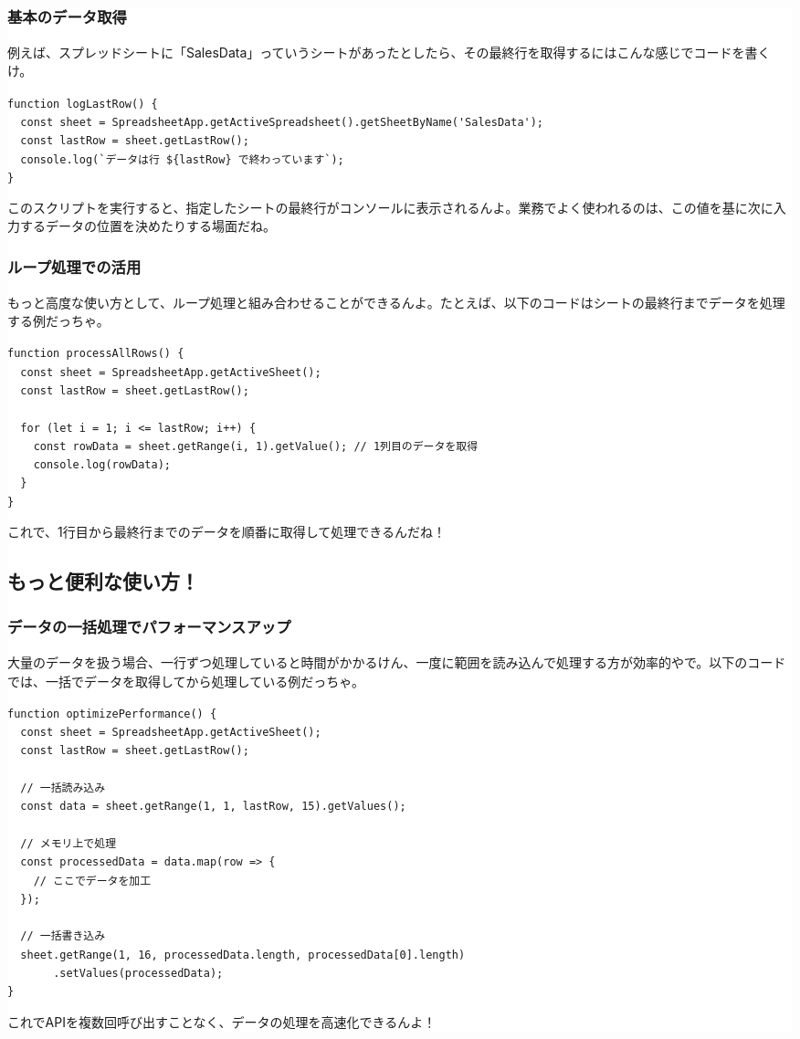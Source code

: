 ### 基本のデータ取得

例えば、スプレッドシートに「SalesData」っていうシートがあったとしたら、その最終行を取得するにはこんな感じでコードを書くけ。

<pre class="wp-block-code"><code>function logLastRow() {
  const sheet = SpreadsheetApp.getActiveSpreadsheet().getSheetByName('SalesData');
  const lastRow = sheet.getLastRow();
  console.log(`データは行 ${lastRow} で終わっています`);
}
</code></pre>

このスクリプトを実行すると、指定したシートの最終行がコンソールに表示されるんよ。業務でよく使われるのは、この値を基に次に入力するデータの位置を決めたりする場面だね。

### ループ処理での活用

もっと高度な使い方として、ループ処理と組み合わせることができるんよ。たとえば、以下のコードはシートの最終行までデータを処理する例だっちゃ。

<pre class="wp-block-code"><code>function processAllRows() {
  const sheet = SpreadsheetApp.getActiveSheet();
  const lastRow = sheet.getLastRow();
  
  for (let i = 1; i &lt;= lastRow; i++) {
    const rowData = sheet.getRange(i, 1).getValue(); // 1列目のデータを取得
    console.log(rowData);
  }
}
</code></pre>

これで、1行目から最終行までのデータを順番に取得して処理できるんだね！

## もっと便利な使い方！

### データの一括処理でパフォーマンスアップ

大量のデータを扱う場合、一行ずつ処理していると時間がかかるけん、一度に範囲を読み込んで処理する方が効率的やで。以下のコードでは、一括でデータを取得してから処理している例だっちゃ。

<pre class="wp-block-code"><code>function optimizePerformance() {
  const sheet = SpreadsheetApp.getActiveSheet();
  const lastRow = sheet.getLastRow();
  
  // 一括読み込み
  const data = sheet.getRange(1, 1, lastRow, 15).getValues();
  
  // メモリ上で処理
  const processedData = data.map(row =&gt; {
    // ここでデータを加工
  });
  
  // 一括書き込み
  sheet.getRange(1, 16, processedData.length, processedData&#91;0].length)
       .setValues(processedData);
}
</code></pre>

これでAPIを複数回呼び出すことなく、データの処理を高速化できるんよ！
